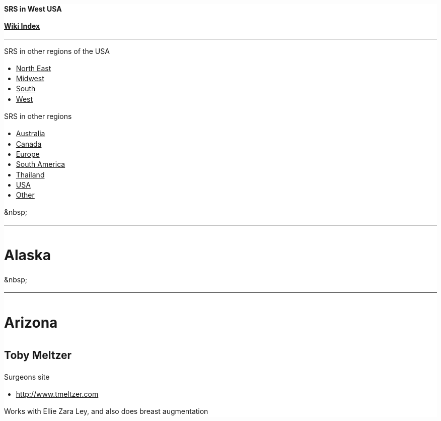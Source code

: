 **SRS in West USA**

**[Wiki Index](https://github.com/MissTeapot/LGBT-Wikis/blob/main/github_wiki/transwiki/index.md)**
*****

SRS in other regions of the USA

* [North East](https://github.com/MissTeapot/LGBT-Wikis/blob/main/github_wiki/transsurgerieswiki/srs/usa-north-east.md)
* [Midwest](https://github.com/MissTeapot/LGBT-Wikis/blob/main/github_wiki/transsurgerieswiki/srs/usa-midwest.md)
* [South](https://github.com/MissTeapot/LGBT-Wikis/blob/main/github_wiki/transsurgerieswiki/srs/usa-south.md)
* [West](https://github.com/MissTeapot/LGBT-Wikis/blob/main/github_wiki/transsurgerieswiki/srs/usa-west.md)

SRS in other regions

* [Australia](https://github.com/MissTeapot/LGBT-Wikis/blob/main/github_wiki/transsurgerieswiki/srs/australia.md)
* [Canada](https://github.com/MissTeapot/LGBT-Wikis/blob/main/github_wiki/transsurgerieswiki/srs/canada.md)
* [Europe](https://github.com/MissTeapot/LGBT-Wikis/blob/main/github_wiki/transsurgerieswiki/srs/europe.md)
* [South America](https://github.com/MissTeapot/LGBT-Wikis/blob/main/github_wiki/transsurgerieswiki/srs/south-america.md)
* [Thailand](https://github.com/MissTeapot/LGBT-Wikis/blob/main/github_wiki/transsurgerieswiki/srs/thailand.md)
* [USA](https://github.com/MissTeapot/LGBT-Wikis/blob/main/github_wiki/transsurgerieswiki/srs/usa.md)
* [Other](https://github.com/MissTeapot/LGBT-Wikis/blob/main/github_wiki/transsurgerieswiki/srs/other.md)






&amp;nbsp;
*****
# Alaska


&amp;nbsp;
*****
# Arizona

## Toby Meltzer

Surgeons site

* http://www.tmeltzer.com

Works with Ellie Zara Ley, and also does breast augmentation

